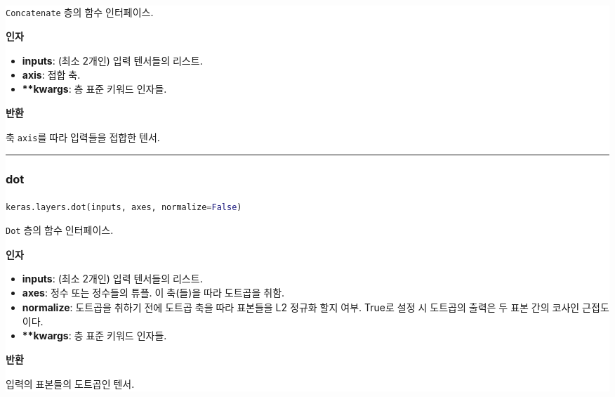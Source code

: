 
`Concatenate` 층의 함수 인터페이스.

__인자__

- __inputs__: (최소 2개인) 입력 텐서들의 리스트.
- __axis__: 접합 축.
- __**kwargs__: 층 표준 키워드 인자들.

__반환__

축 `axis`를 따라 입력들을 접합한 텐서.

----

### dot


```python
keras.layers.dot(inputs, axes, normalize=False)
```


`Dot` 층의 함수 인터페이스.

__인자__

- __inputs__: (최소 2개인) 입력 텐서들의 리스트.
- __axes__: 정수 또는 정수들의 튜플.
    이 축(들)을 따라 도트곱을 취함.
- __normalize__: 도트곱을 취하기 전에 도트곱
    축을 따라 표본들을 L2 정규화 할지 여부.
    True로 설정 시 도트곱의 출력은
    두 표본 간의 코사인 근접도이다.
- __**kwargs__: 층 표준 키워드 인자들.

__반환__

입력의 표본들의 도트곱인 텐서.
